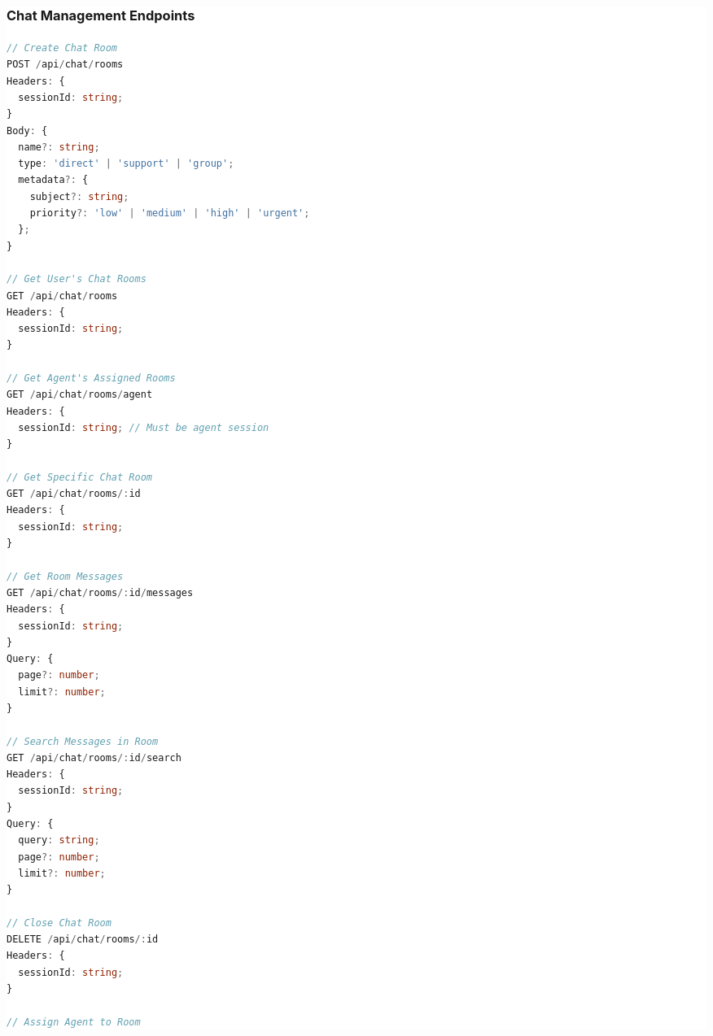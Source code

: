 ### **Chat Management Endpoints**

```typescript
// Create Chat Room
POST /api/chat/rooms
Headers: {
  sessionId: string;
}
Body: {
  name?: string;
  type: 'direct' | 'support' | 'group';
  metadata?: {
    subject?: string;
    priority?: 'low' | 'medium' | 'high' | 'urgent';
  };
}

// Get User's Chat Rooms
GET /api/chat/rooms
Headers: {
  sessionId: string;
}

// Get Agent's Assigned Rooms
GET /api/chat/rooms/agent
Headers: {
  sessionId: string; // Must be agent session
}

// Get Specific Chat Room
GET /api/chat/rooms/:id
Headers: {
  sessionId: string;
}

// Get Room Messages
GET /api/chat/rooms/:id/messages
Headers: {
  sessionId: string;
}
Query: {
  page?: number;
  limit?: number;
}

// Search Messages in Room
GET /api/chat/rooms/:id/search
Headers: {
  sessionId: string;
}
Query: {
  query: string;
  page?: number;
  limit?: number;
}

// Close Chat Room
DELETE /api/chat/rooms/:id
Headers: {
  sessionId: string;
}

// Assign Agent to Room
```